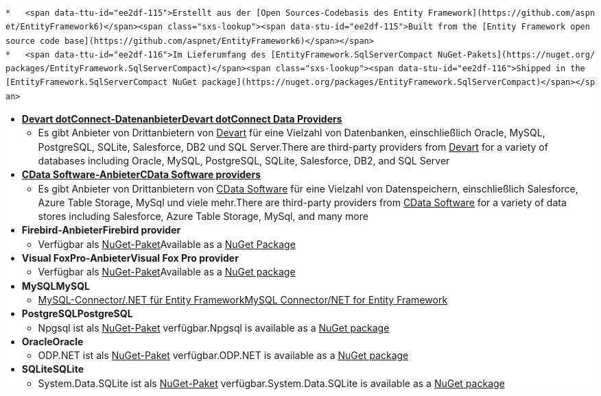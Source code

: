     *   <span data-ttu-id="ee2df-115">Erstellt aus der [Open Sources-Codebasis des Entity Framework](https://github.com/aspnet/EntityFramework6)</span><span class="sxs-lookup"><span data-stu-id="ee2df-115">Built from the [Entity Framework open source code base](https://github.com/aspnet/EntityFramework6)</span></span>
    *   <span data-ttu-id="ee2df-116">Im Lieferumfang des [EntityFramework.SqlServerCompact NuGet-Pakets](https://nuget.org/packages/EntityFramework.SqlServerCompact)</span><span class="sxs-lookup"><span data-stu-id="ee2df-116">Shipped in the [EntityFramework.SqlServerCompact NuGet package](https://nuget.org/packages/EntityFramework.SqlServerCompact)</span></span>
*   [<span data-ttu-id="ee2df-117">**Devart dotConnect-Datenanbieter**</span><span class="sxs-lookup"><span data-stu-id="ee2df-117">**Devart dotConnect Data Providers**</span></span>](https://www.devart.com/dotconnect/)
    *   <span data-ttu-id="ee2df-118">Es gibt Anbieter von Drittanbietern von [Devart](https://www.devart.com/) für eine Vielzahl von Datenbanken, einschließlich Oracle, MySQL, PostgreSQL, SQLite, Salesforce, DB2 und SQL Server.</span><span class="sxs-lookup"><span data-stu-id="ee2df-118">There are third-party providers from [Devart](https://www.devart.com/) for a variety of databases including Oracle, MySQL, PostgreSQL, SQLite, Salesforce, DB2, and SQL Server</span></span>
*   [<span data-ttu-id="ee2df-119">**CData Software-Anbieter**</span><span class="sxs-lookup"><span data-stu-id="ee2df-119">**CData Software providers**</span></span>](https://www.cdata.com/ado/)
    *   <span data-ttu-id="ee2df-120">Es gibt Anbieter von Drittanbietern von [CData Software](https://www.cdata.com/ado/) für eine Vielzahl von Datenspeichern, einschließlich Salesforce, Azure Table Storage, MySql und viele mehr.</span><span class="sxs-lookup"><span data-stu-id="ee2df-120">There are third-party providers from [CData Software](https://www.cdata.com/ado/) for a variety of data stores including Salesforce, Azure Table Storage, MySql, and many more</span></span>
*   <span data-ttu-id="ee2df-121">**Firebird-Anbieter**</span><span class="sxs-lookup"><span data-stu-id="ee2df-121">**Firebird provider**</span></span>
    *   <span data-ttu-id="ee2df-122">Verfügbar als [NuGet-Paket](https://www.nuget.org/packages/EntityFramework.Firebird/)</span><span class="sxs-lookup"><span data-stu-id="ee2df-122">Available as a [NuGet Package](https://www.nuget.org/packages/EntityFramework.Firebird/)</span></span>
*   <span data-ttu-id="ee2df-123">**Visual FoxPro-Anbieter**</span><span class="sxs-lookup"><span data-stu-id="ee2df-123">**Visual Fox Pro provider**</span></span>
    *   <span data-ttu-id="ee2df-124">Verfügbar als [NuGet-Paket](https://www.nuget.org/packages/VFPEntityFrameworkProvider2/)</span><span class="sxs-lookup"><span data-stu-id="ee2df-124">Available as a [NuGet package](https://www.nuget.org/packages/VFPEntityFrameworkProvider2/)</span></span>
*   <span data-ttu-id="ee2df-125">**MySQL**</span><span class="sxs-lookup"><span data-stu-id="ee2df-125">**MySQL**</span></span>
    *   [<span data-ttu-id="ee2df-126">MySQL-Connector/.NET für Entity Framework</span><span class="sxs-lookup"><span data-stu-id="ee2df-126">MySQL Connector/NET for Entity Framework</span></span>](https://dev.mysql.com/doc/connector-net/en/connector-net-entityframework60.html)
*   <span data-ttu-id="ee2df-127">**PostgreSQL**</span><span class="sxs-lookup"><span data-stu-id="ee2df-127">**PostgreSQL**</span></span>
    *   <span data-ttu-id="ee2df-128">Npgsql ist als [NuGet-Paket](https://www.nuget.org/packages/EntityFramework6.Npgsql/) verfügbar.</span><span class="sxs-lookup"><span data-stu-id="ee2df-128">Npgsql is available as a [NuGet package](https://www.nuget.org/packages/EntityFramework6.Npgsql/)</span></span>
*   <span data-ttu-id="ee2df-129">**Oracle**</span><span class="sxs-lookup"><span data-stu-id="ee2df-129">**Oracle**</span></span>
    *   <span data-ttu-id="ee2df-130">ODP.NET ist als [NuGet-Paket](https://www.nuget.org/packages/Oracle.ManagedDataAccess.EntityFramework/) verfügbar.</span><span class="sxs-lookup"><span data-stu-id="ee2df-130">ODP.NET is available as a [NuGet package](https://www.nuget.org/packages/Oracle.ManagedDataAccess.EntityFramework/)</span></span>
*   <span data-ttu-id="ee2df-131">**SQLite**</span><span class="sxs-lookup"><span data-stu-id="ee2df-131">**SQLite**</span></span>
    *   <span data-ttu-id="ee2df-132">System.Data.SQLite ist als [NuGet-Paket](https://www.nuget.org/packages/System.Data.SQLite/) verfügbar.</span><span class="sxs-lookup"><span data-stu-id="ee2df-132">System.Data.SQLite is available as a [NuGet package](https://www.nuget.org/packages/System.Data.SQLite/)</span></span>
